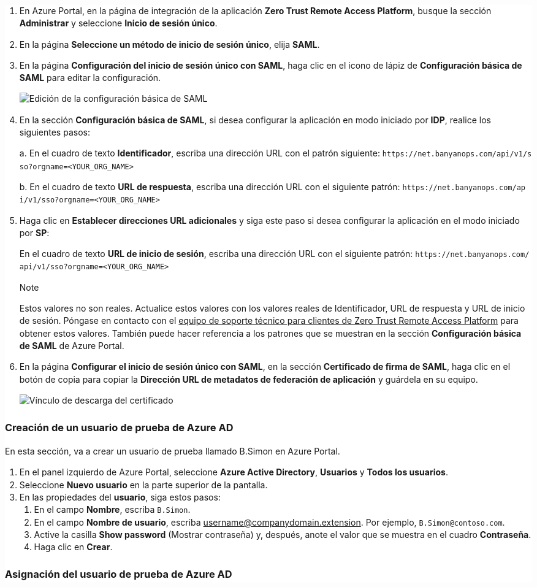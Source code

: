1. En Azure Portal, en la página de integración de la aplicación **Zero Trust Remote Access Platform**, busque la sección **Administrar** y seleccione **Inicio de sesión único**.
1. En la página **Seleccione un método de inicio de sesión único**, elija **SAML**.
1. En la página **Configuración del inicio de sesión único con SAML**, haga clic en el icono de lápiz de **Configuración básica de SAML** para editar la configuración.

   ![Edición de la configuración básica de SAML](common/edit-urls.png)

1. En la sección **Configuración básica de SAML**, si desea configurar la aplicación en modo iniciado por **IDP**, realice los siguientes pasos:

    a. En el cuadro de texto **Identificador**, escriba una dirección URL con el patrón siguiente: `https://net.banyanops.com/api/v1/sso?orgname=<YOUR_ORG_NAME>`

    b. En el cuadro de texto **URL de respuesta**, escriba una dirección URL con el siguiente patrón: `https://net.banyanops.com/api/v1/sso?orgname=<YOUR_ORG_NAME>`

1. Haga clic en **Establecer direcciones URL adicionales** y siga este paso si desea configurar la aplicación en el modo iniciado por **SP**:

    En el cuadro de texto **URL de inicio de sesión**, escriba una dirección URL con el siguiente patrón: `https://net.banyanops.com/api/v1/sso?orgname=<YOUR_ORG_NAME>`

    > [!NOTE]
    > Estos valores no son reales. Actualice estos valores con los valores reales de Identificador, URL de respuesta y URL de inicio de sesión. Póngase en contacto con el [equipo de soporte técnico para clientes de Zero Trust Remote Access Platform](mailto:support@banyansecurity.io) para obtener estos valores. También puede hacer referencia a los patrones que se muestran en la sección **Configuración básica de SAML** de Azure Portal.

1. En la página **Configurar el inicio de sesión único con SAML**, en la sección **Certificado de firma de SAML**, haga clic en el botón de copia para copiar la **Dirección URL de metadatos de federación de aplicación** y guárdela en su equipo.

    ![Vínculo de descarga del certificado](common/copy-metadataurl.png)

### <a name="create-an-azure-ad-test-user"></a>Creación de un usuario de prueba de Azure AD

En esta sección, va a crear un usuario de prueba llamado B.Simon en Azure Portal.

1. En el panel izquierdo de Azure Portal, seleccione **Azure Active Directory**, **Usuarios** y **Todos los usuarios**.
1. Seleccione **Nuevo usuario** en la parte superior de la pantalla.
1. En las propiedades del **usuario**, siga estos pasos:
   1. En el campo **Nombre**, escriba `B.Simon`.  
   1. En el campo **Nombre de usuario**, escriba username@companydomain.extension. Por ejemplo, `B.Simon@contoso.com`.
   1. Active la casilla **Show password** (Mostrar contraseña) y, después, anote el valor que se muestra en el cuadro **Contraseña**.
   1. Haga clic en **Crear**.

### <a name="assign-the-azure-ad-test-user"></a>Asignación del usuario de prueba de Azure AD
